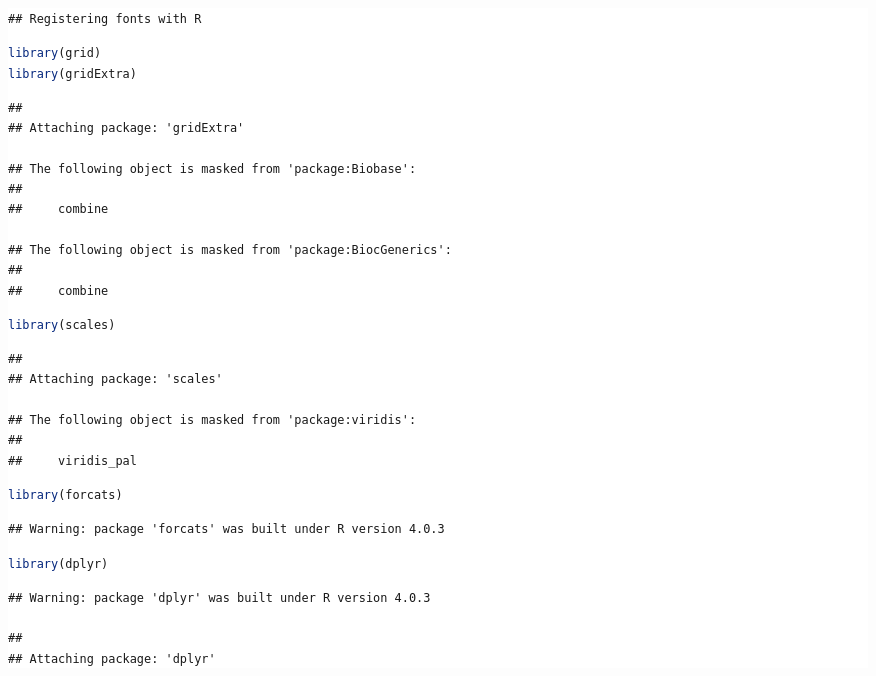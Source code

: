     ## Registering fonts with R

``` r
library(grid)
library(gridExtra)
```

    ## 
    ## Attaching package: 'gridExtra'

    ## The following object is masked from 'package:Biobase':
    ## 
    ##     combine

    ## The following object is masked from 'package:BiocGenerics':
    ## 
    ##     combine

``` r
library(scales)
```

    ## 
    ## Attaching package: 'scales'

    ## The following object is masked from 'package:viridis':
    ## 
    ##     viridis_pal

``` r
library(forcats)
```

    ## Warning: package 'forcats' was built under R version 4.0.3

``` r
library(dplyr)
```

    ## Warning: package 'dplyr' was built under R version 4.0.3

    ## 
    ## Attaching package: 'dplyr'
